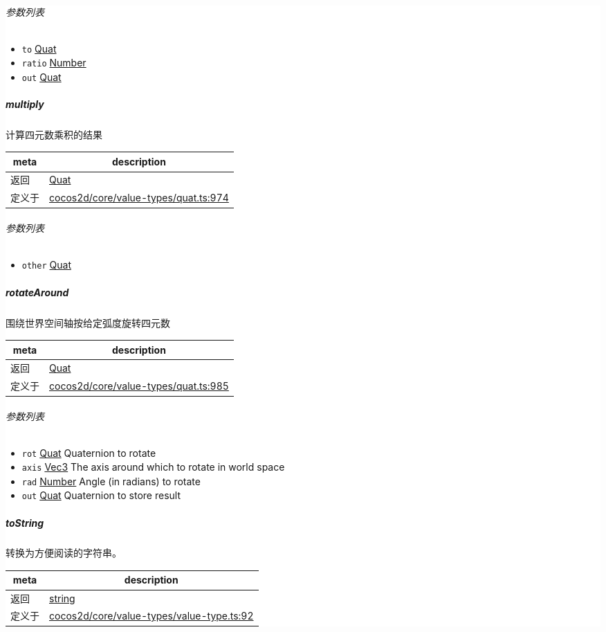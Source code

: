 ###### 参数列表
- `to` <a href="../classes/Quat.html" class="crosslink">Quat</a> 
- `ratio` <a href="https://developer.mozilla.org/en/JavaScript/Reference/Global_Objects/Number" class="crosslink external" target="_blank">Number</a> 
- `out` <a href="../classes/Quat.html" class="crosslink">Quat</a> 


##### multiply

计算四元数乘积的结果

| meta | description |
|------|-------------|
| 返回 | <a href="../classes/Quat.html" class="crosslink">Quat</a> 
| 定义于 | [cocos2d/core/value-types/quat.ts:974](https://github.com/cocos-creator/engine/blob/a2f4b48f64e8117cf0d5a93229bfe31932c42384/cocos2d/core/value-types/quat.ts#L974) |

###### 参数列表
- `other` <a href="../classes/Quat.html" class="crosslink">Quat</a> 


##### rotateAround

围绕世界空间轴按给定弧度旋转四元数

| meta | description |
|------|-------------|
| 返回 | <a href="../classes/Quat.html" class="crosslink">Quat</a> 
| 定义于 | [cocos2d/core/value-types/quat.ts:985](https://github.com/cocos-creator/engine/blob/a2f4b48f64e8117cf0d5a93229bfe31932c42384/cocos2d/core/value-types/quat.ts#L985) |

###### 参数列表
- `rot` <a href="../classes/Quat.html" class="crosslink">Quat</a> Quaternion to rotate
- `axis` <a href="../classes/Vec3.html" class="crosslink">Vec3</a> The axis around which to rotate in world space
- `rad` <a href="https://developer.mozilla.org/en/JavaScript/Reference/Global_Objects/Number" class="crosslink external" target="_blank">Number</a> Angle (in radians) to rotate
- `out` <a href="../classes/Quat.html" class="crosslink">Quat</a> Quaternion to store result


##### toString

转换为方便阅读的字符串。

| meta | description |
|------|-------------|
| 返回 | <a href="https://developer.mozilla.org/en/JavaScript/Reference/Global_Objects/String" class="crosslink external" target="_blank">string</a> 
| 定义于 | [cocos2d/core/value-types/value-type.ts:92](https://github.com/cocos-creator/engine/blob/a2f4b48f64e8117cf0d5a93229bfe31932c42384/cocos2d/core/value-types/value-type.ts#L92) |




